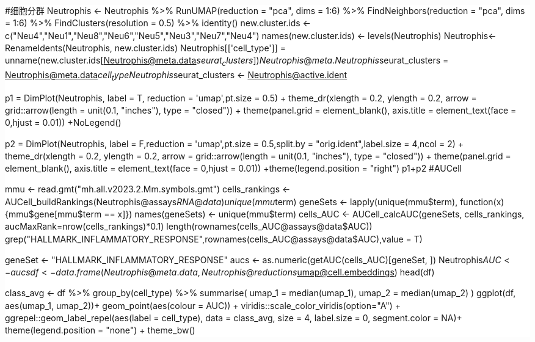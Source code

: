#细胞分群
Neutrophis <- Neutrophis %>% 
  RunUMAP(reduction = "pca", dims = 1:6) %>% 
  FindNeighbors(reduction = "pca", dims = 1:6) %>% 
  FindClusters(resolution = 0.5) %>% 
  identity()
new.cluster.ids <- c("Neu4","Neu1","Neu8","Neu6","Neu5","Neu3","Neu7","Neu4")
names(new.cluster.ids) <- levels(Neutrophis)
Neutrophis<- RenameIdents(Neutrophis, new.cluster.ids)
Neutrophis[['cell_type']] = unname(new.cluster.ids[Neutrophis@meta.data$seurat_clusters])
Neutrophis@meta.Neutrophis$seurat_clusters = Neutrophis@meta.data$cell_type  
Neutrophis$seurat_clusters <- Neutrophis@active.ident

p1 = DimPlot(Neutrophis, label = T, reduction = 'umap',pt.size = 0.5) + 
  theme_dr(xlength = 0.2, 
           ylength = 0.2,
           arrow = grid::arrow(length = unit(0.1, "inches"), type = "closed")) +
  theme(panel.grid = element_blank(),
        axis.title = element_text(face = 0,hjust = 0.01)) +NoLegend()

p2 = DimPlot(Neutrophis, label = F,reduction = 'umap',pt.size = 0.5,split.by = "orig.ident",label.size = 4,ncol = 2) + 
  theme_dr(xlength = 0.2,
           ylength = 0.2,
           arrow = grid::arrow(length = unit(0.1, "inches"), type = "closed")) +
  theme(panel.grid = element_blank(),
        axis.title = element_text(face = 0,hjust = 0.01)) +theme(legend.position = "right")
p1+p2
#AUCell

mmu <- read.gmt("mh.all.v2023.2.Mm.symbols.gmt")
cells_rankings <- AUCell_buildRankings(Neutrophis@assays$RNA@data)
unique(mmu$term)
geneSets <- lapply(unique(mmu$term), function(x){mmu$gene[mmu$term == x]})
names(geneSets) <- unique(mmu$term)
cells_AUC <- AUCell_calcAUC(geneSets, cells_rankings, aucMaxRank=nrow(cells_rankings)*0.1)
length(rownames(cells_AUC@assays@data$AUC))
grep("HALLMARK_INFLAMMATORY_RESPONSE",rownames(cells_AUC@assays@data$AUC),value = T)

geneSet <- "HALLMARK_INFLAMMATORY_RESPONSE"
aucs <- as.numeric(getAUC(cells_AUC)[geneSet, ])
Neutrophis$AUC <- aucs
df<- data.frame(Neutrophis@meta.data,Neutrophis@reductions$umap@cell.embeddings)
head(df)

class_avg <- df %>%
  group_by(cell_type) %>%
  summarise(
    umap_1 = median(umap_1),
   umap_2 = median(umap_2)
  )
ggplot(df, aes(umap_1, umap_2))+
  geom_point(aes(colour = AUC)) + 
  viridis::scale_color_viridis(option="A") +
  ggrepel::geom_label_repel(aes(label = cell_type),
                            data = class_avg,
                            size = 4,
                            label.size = 0,
                            segment.color = NA)+
  theme(legend.position = "none") + 
  theme_bw()
